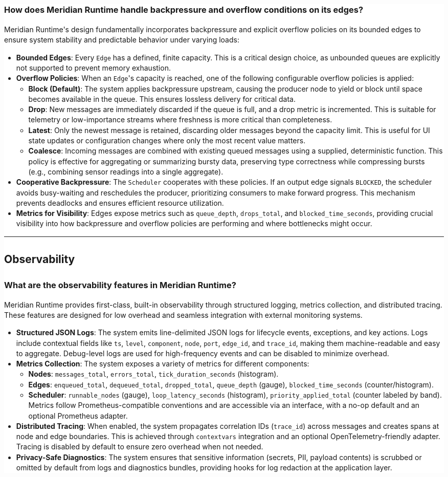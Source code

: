 ### How does Meridian Runtime handle backpressure and overflow conditions on its edges?

Meridian Runtime's design fundamentally incorporates backpressure and explicit overflow policies on its bounded edges to ensure system stability and predictable behavior under varying loads:

- **Bounded Edges**: Every `Edge` has a defined, finite capacity. This is a critical design choice, as unbounded queues are explicitly not supported to prevent memory exhaustion.
- **Overflow Policies**: When an `Edge`'s capacity is reached, one of the following configurable overflow policies is applied:
  - **Block (Default)**: The system applies backpressure upstream, causing the producer node to yield or block until space becomes available in the queue. This ensures lossless delivery for critical data.
  - **Drop**: New messages are immediately discarded if the queue is full, and a drop metric is incremented. This is suitable for telemetry or low-importance streams where freshness is more critical than completeness.
  - **Latest**: Only the newest message is retained, discarding older messages beyond the capacity limit. This is useful for UI state updates or configuration changes where only the most recent value matters.
  - **Coalesce**: Incoming messages are combined with existing queued messages using a supplied, deterministic function. This policy is effective for aggregating or summarizing bursty data, preserving type correctness while compressing bursts (e.g., combining sensor readings into a single aggregate).
- **Cooperative Backpressure**: The `Scheduler` cooperates with these policies. If an output edge signals `BLOCKED`, the scheduler avoids busy-waiting and reschedules the producer, prioritizing consumers to make forward progress. This mechanism prevents deadlocks and ensures efficient resource utilization.
- **Metrics for Visibility**: Edges expose metrics such as `queue_depth`, `drops_total`, and `blocked_time_seconds`, providing crucial visibility into how backpressure and overflow policies are performing and where bottlenecks might occur.

---

## Observability

### What are the observability features in Meridian Runtime?

Meridian Runtime provides first-class, built-in observability through structured logging, metrics collection, and distributed tracing. These features are designed for low overhead and seamless integration with external monitoring systems.

- **Structured JSON Logs**: The system emits line-delimited JSON logs for lifecycle events, exceptions, and key actions. Logs include contextual fields like `ts`, `level`, `component`, `node`, `port`, `edge_id`, and `trace_id`, making them machine-readable and easy to aggregate. Debug-level logs are used for high-frequency events and can be disabled to minimize overhead.
- **Metrics Collection**: The system exposes a variety of metrics for different components:
  - **Nodes**: `messages_total`, `errors_total`, `tick_duration_seconds` (histogram).
  - **Edges**: `enqueued_total`, `dequeued_total`, `dropped_total`, `queue_depth` (gauge), `blocked_time_seconds` (counter/histogram).
  - **Scheduler**: `runnable_nodes` (gauge), `loop_latency_seconds` (histogram), `priority_applied_total` (counter labeled by band). Metrics follow Prometheus-compatible conventions and are accessible via an interface, with a no-op default and an optional Prometheus adapter.
- **Distributed Tracing**: When enabled, the system propagates correlation IDs (`trace_id`) across messages and creates spans at node and edge boundaries. This is achieved through `contextvars` integration and an optional OpenTelemetry-friendly adapter. Tracing is disabled by default to ensure zero overhead when not needed.
- **Privacy-Safe Diagnostics**: The system ensures that sensitive information (secrets, PII, payload contents) is scrubbed or omitted by default from logs and diagnostics bundles, providing hooks for log redaction at the application layer.
